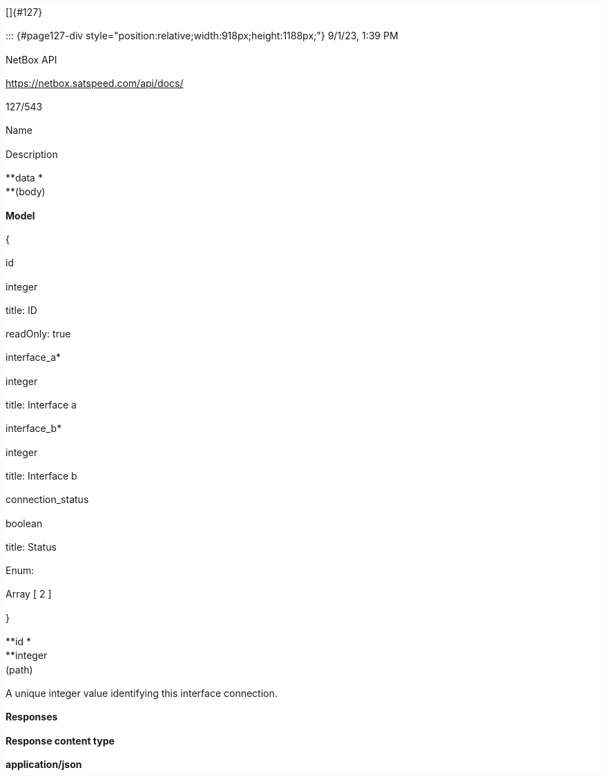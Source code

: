 []{#127}

::: {#page127-div style="position:relative;width:918px;height:1188px;"}
9/1/23, 1:39 PM

NetBox API

https://netbox.satspeed.com/api/docs/

127/543

Name

Description

**data \*\
**(body)

**Model**

{

id

integer

title: ID

readOnly: true

interface_a\*

integer

title: Interface a

interface_b\*

integer

title: Interface b

connection_status

boolean

title: Status

Enum:

Array \[ 2 \]

}

**id \*\
**integer\
(path)

A unique integer value identifying this interface connection.

**Responses**

**Response content type**

**application/json**
